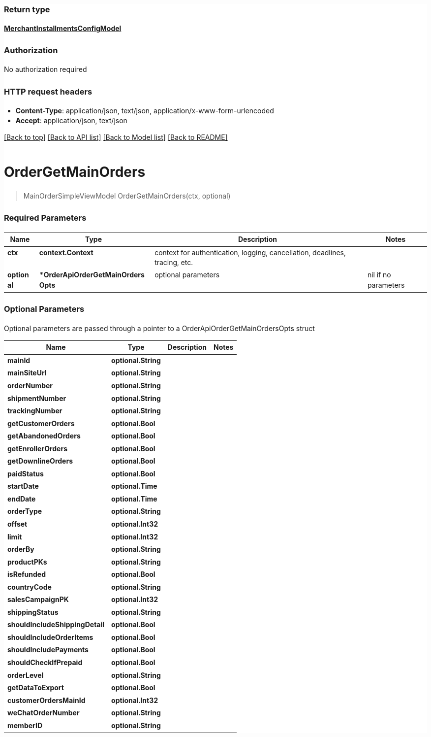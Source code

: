 ### Return type

[**MerchantInstallmentsConfigModel**](MerchantInstallmentsConfigModel.md)

### Authorization

No authorization required

### HTTP request headers

 - **Content-Type**: application/json, text/json, application/x-www-form-urlencoded
 - **Accept**: application/json, text/json

[[Back to top]](#) [[Back to API list]](../README.md#documentation-for-api-endpoints) [[Back to Model list]](../README.md#documentation-for-models) [[Back to README]](../README.md)

# **OrderGetMainOrders**
> MainOrderSimpleViewModel OrderGetMainOrders(ctx, optional)


### Required Parameters

Name | Type | Description  | Notes
------------- | ------------- | ------------- | -------------
 **ctx** | **context.Context** | context for authentication, logging, cancellation, deadlines, tracing, etc.
 **optional** | ***OrderApiOrderGetMainOrdersOpts** | optional parameters | nil if no parameters

### Optional Parameters
Optional parameters are passed through a pointer to a OrderApiOrderGetMainOrdersOpts struct

Name | Type | Description  | Notes
------------- | ------------- | ------------- | -------------
 **mainId** | **optional.String**|  | 
 **mainSiteUrl** | **optional.String**|  | 
 **orderNumber** | **optional.String**|  | 
 **shipmentNumber** | **optional.String**|  | 
 **trackingNumber** | **optional.String**|  | 
 **getCustomerOrders** | **optional.Bool**|  | 
 **getAbandonedOrders** | **optional.Bool**|  | 
 **getEnrollerOrders** | **optional.Bool**|  | 
 **getDownlineOrders** | **optional.Bool**|  | 
 **paidStatus** | **optional.Bool**|  | 
 **startDate** | **optional.Time**|  | 
 **endDate** | **optional.Time**|  | 
 **orderType** | **optional.String**|  | 
 **offset** | **optional.Int32**|  | 
 **limit** | **optional.Int32**|  | 
 **orderBy** | **optional.String**|  | 
 **productPKs** | **optional.String**|  | 
 **isRefunded** | **optional.Bool**|  | 
 **countryCode** | **optional.String**|  | 
 **salesCampaignPK** | **optional.Int32**|  | 
 **shippingStatus** | **optional.String**|  | 
 **shouldIncludeShippingDetail** | **optional.Bool**|  | 
 **shouldIncludeOrderItems** | **optional.Bool**|  | 
 **shouldIncludePayments** | **optional.Bool**|  | 
 **shouldCheckIfPrepaid** | **optional.Bool**|  | 
 **orderLevel** | **optional.String**|  | 
 **getDataToExport** | **optional.Bool**|  | 
 **customerOrdersMainId** | **optional.Int32**|  | 
 **weChatOrderNumber** | **optional.String**|  | 
 **memberID** | **optional.String**|  | 
